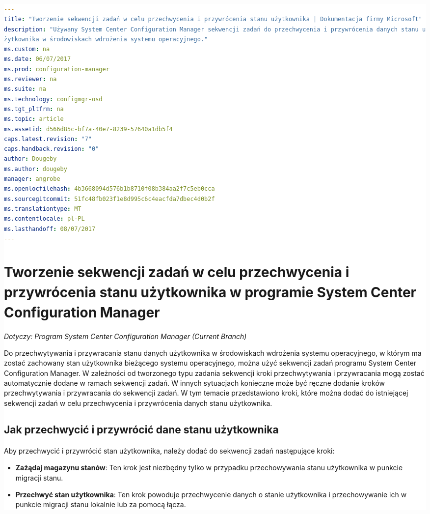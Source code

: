 ```yaml
---
title: "Tworzenie sekwencji zadań w celu przechwycenia i przywrócenia stanu użytkownika | Dokumentacja firmy Microsoft"
description: "Używany System Center Configuration Manager sekwencji zadań do przechwycenia i przywrócenia danych stanu użytkownika w środowiskach wdrożenia systemu operacyjnego."
ms.custom: na
ms.date: 06/07/2017
ms.prod: configuration-manager
ms.reviewer: na
ms.suite: na
ms.technology: configmgr-osd
ms.tgt_pltfrm: na
ms.topic: article
ms.assetid: d566d85c-bf7a-40e7-8239-57640a1db5f4
caps.latest.revision: "7"
caps.handback.revision: "0"
author: Dougeby
ms.author: dougeby
manager: angrobe
ms.openlocfilehash: 4b3668094d576b1b8710f08b384aa2f7c5eb0cca
ms.sourcegitcommit: 51fc48fb023f1e8d995c6c4eacfda7dbec4d0b2f
ms.translationtype: MT
ms.contentlocale: pl-PL
ms.lasthandoff: 08/07/2017
---
```

# <a name="create-a-task-sequence-to-capture-and-restore-user-state-in-system-center-configuration-manager"></a>Tworzenie sekwencji zadań w celu przechwycenia i przywrócenia stanu użytkownika w programie System Center Configuration Manager

*Dotyczy: Program System Center Configuration Manager (Current Branch)*

Do przechwytywania i przywracania stanu danych użytkownika w środowiskach wdrożenia systemu operacyjnego, w którym ma zostać zachowany stan użytkownika bieżącego systemu operacyjnego, można użyć sekwencji zadań programu System Center Configuration Manager. W zależności od tworzonego typu zadania sekwencji kroki przechwytywania i przywracania mogą zostać automatycznie dodane w ramach sekwencji zadań. W innych sytuacjach konieczne może być ręczne dodanie kroków przechwytywania i przywracania do sekwencji zadań. W tym temacie przedstawiono kroki, które można dodać do istniejącej sekwencji zadań w celu przechwycenia i przywrócenia danych stanu użytkownika.  

##  <a name="BKMK_CaptureRestoreUserState"></a> Jak przechwycić i przywrócić dane stanu użytkownika  
 Aby przechwycić i przywrócić stan użytkownika, należy dodać do sekwencji zadań następujące kroki:  

-   **Zażądaj magazynu stanów**: Ten krok jest niezbędny tylko w przypadku przechowywania stanu użytkownika w punkcie migracji stanu.  

-   **Przechwyć stan użytkownika**: Ten krok powoduje przechwycenie danych o stanie użytkownika i przechowywanie ich w punkcie migracji stanu lokalnie lub za pomocą łącza.  
